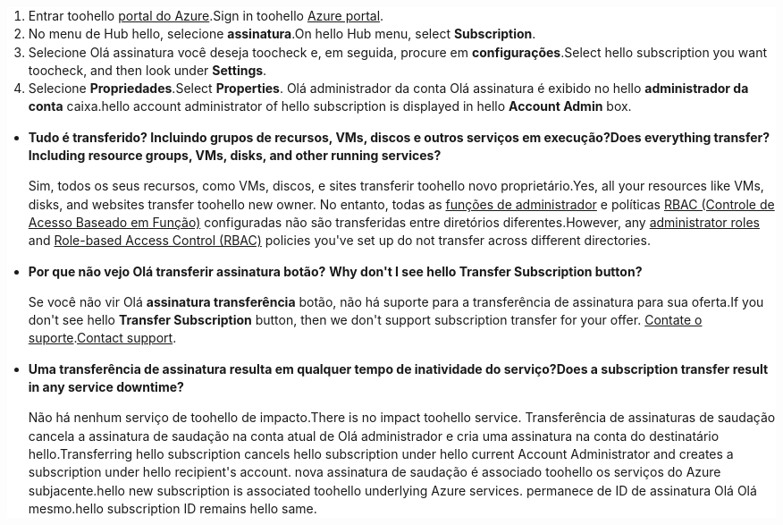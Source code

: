   1. <span data-ttu-id="d28c8-156">Entrar toohello [portal do Azure](https://portal.azure.com).</span><span class="sxs-lookup"><span data-stu-id="d28c8-156">Sign in toohello [Azure portal](https://portal.azure.com).</span></span>
  2. <span data-ttu-id="d28c8-157">No menu de Hub hello, selecione **assinatura**.</span><span class="sxs-lookup"><span data-stu-id="d28c8-157">On hello Hub menu, select **Subscription**.</span></span>
  3. <span data-ttu-id="d28c8-158">Selecione Olá assinatura você deseja toocheck e, em seguida, procure em **configurações**.</span><span class="sxs-lookup"><span data-stu-id="d28c8-158">Select hello subscription you want toocheck, and then look under **Settings**.</span></span>
  4. <span data-ttu-id="d28c8-159">Selecione **Propriedades**.</span><span class="sxs-lookup"><span data-stu-id="d28c8-159">Select **Properties**.</span></span> <span data-ttu-id="d28c8-160">Olá administrador da conta Olá assinatura é exibido no hello **administrador da conta** caixa.</span><span class="sxs-lookup"><span data-stu-id="d28c8-160">hello account administrator of hello subscription is displayed in hello **Account Admin** box.</span></span>  

* <span data-ttu-id="d28c8-161">**Tudo é transferido? Incluindo grupos de recursos, VMs, discos e outros serviços em execução?**</span><span class="sxs-lookup"><span data-stu-id="d28c8-161">**Does everything transfer? Including resource groups, VMs, disks, and other running services?**</span></span>

  <span data-ttu-id="d28c8-162">Sim, todos os seus recursos, como VMs, discos, e sites transferir toohello novo proprietário.</span><span class="sxs-lookup"><span data-stu-id="d28c8-162">Yes, all your resources like VMs, disks, and websites transfer toohello new owner.</span></span> <span data-ttu-id="d28c8-163">No entanto, todas as [funções de administrador](billing-add-change-azure-subscription-administrator.md) e políticas [RBAC (Controle de Acesso Baseado em Função)](../active-directory/role-based-access-control-configure.md) configuradas não são transferidas entre diretórios diferentes.</span><span class="sxs-lookup"><span data-stu-id="d28c8-163">However, any [administrator roles](billing-add-change-azure-subscription-administrator.md) and [Role-based Access Control (RBAC)](../active-directory/role-based-access-control-configure.md) policies you've set up do not transfer across different directories.</span></span>

* <span data-ttu-id="d28c8-164"><a id="no-button"></a>**Por que não vejo Olá transferir assinatura botão?**</span><span class="sxs-lookup"><span data-stu-id="d28c8-164"><a id="no-button"></a> **Why don't I see hello Transfer Subscription button?**</span></span>

  <span data-ttu-id="d28c8-165">Se você não vir Olá **assinatura transferência** botão, não há suporte para a transferência de assinatura para sua oferta.</span><span class="sxs-lookup"><span data-stu-id="d28c8-165">If you don't see hello **Transfer Subscription** button, then we don't support subscription transfer for your offer.</span></span> <span data-ttu-id="d28c8-166">[Contate o suporte](https://portal.azure.com/?#blade/Microsoft_Azure_Support/HelpAndSupportBlade).</span><span class="sxs-lookup"><span data-stu-id="d28c8-166">[Contact support](https://portal.azure.com/?#blade/Microsoft_Azure_Support/HelpAndSupportBlade).</span></span>

* <span data-ttu-id="d28c8-167">**Uma transferência de assinatura resulta em qualquer tempo de inatividade do serviço?**</span><span class="sxs-lookup"><span data-stu-id="d28c8-167">**Does a subscription transfer result in any service downtime?**</span></span>

  <span data-ttu-id="d28c8-168">Não há nenhum serviço de toohello de impacto.</span><span class="sxs-lookup"><span data-stu-id="d28c8-168">There is no impact toohello service.</span></span> <span data-ttu-id="d28c8-169">Transferência de assinaturas de saudação cancela a assinatura de saudação na conta atual de Olá administrador e cria uma assinatura na conta do destinatário hello.</span><span class="sxs-lookup"><span data-stu-id="d28c8-169">Transferring hello subscription cancels hello subscription under hello current Account Administrator and creates a subscription under hello recipient's account.</span></span> <span data-ttu-id="d28c8-170">nova assinatura de saudação é associado toohello os serviços do Azure subjacente.</span><span class="sxs-lookup"><span data-stu-id="d28c8-170">hello new subscription is associated toohello underlying Azure services.</span></span> <span data-ttu-id="d28c8-171">permanece de ID de assinatura Olá Olá mesmo.</span><span class="sxs-lookup"><span data-stu-id="d28c8-171">hello subscription ID remains hello same.</span></span>
